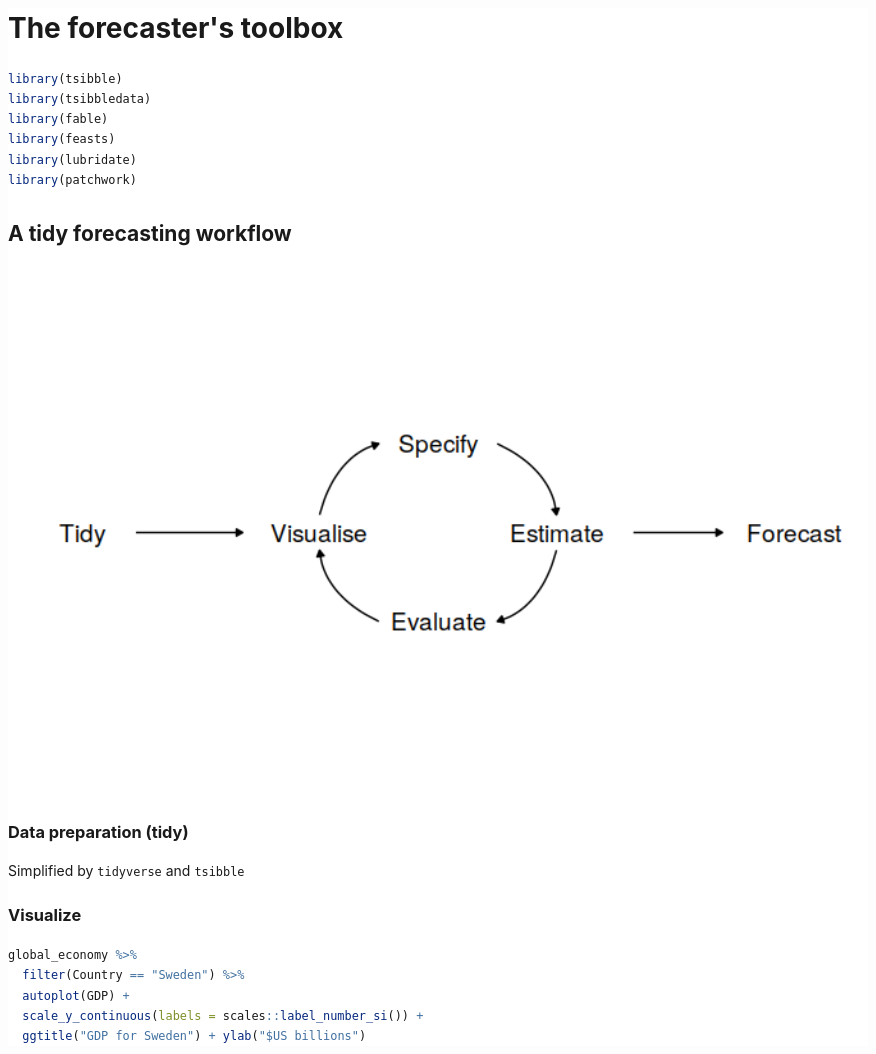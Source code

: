 
# The forecaster's toolbox   


```r
library(tsibble)
library(tsibbledata)
library(fable)
library(feasts)
library(lubridate)
library(patchwork)
```


## A tidy forecasting workflow  




<img src="images/workflow.png" width="100%" style="display: block; margin: auto;" />


### Data preparation (tidy)  

Simplified by `tidyverse` and `tsibble`

### Visualize   


```r
global_economy %>%
  filter(Country == "Sweden") %>%
  autoplot(GDP) +
  scale_y_continuous(labels = scales::label_number_si()) + 
  ggtitle("GDP for Sweden") + ylab("$US billions")
```
